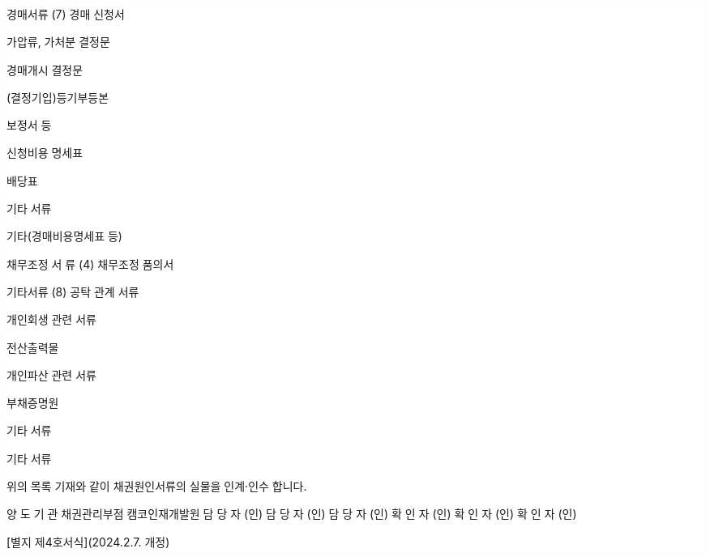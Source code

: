 경매서류
(7)
경매 신청서

가압류, 가처분 결정문

경매개시 결정문

(결정기입)등기부등본

보정서 등

신청비용 명세표

배당표

기타 서류

기타(경매비용명세표 등)

채무조정
서    류
(4)
채무조정 품의서

기타서류
(8)
공탁 관계 서류

개인회생 관련 서류

전산출력물

개인파산 관련 서류

부채증명원

기타 서류

기타 서류

위의 목록 기재와 같이 채권원인서류의 실물을 인계·인수 합니다.

양 도 기 관
채권관리부점
캠코인재개발원
담 당 자
(인)
담 당 자
(인)
담 당 자
(인)
확 인 자
(인)
확 인 자
(인)
확 인 자
(인)

[별지 제4호서식](2024.2.7. 개정)
